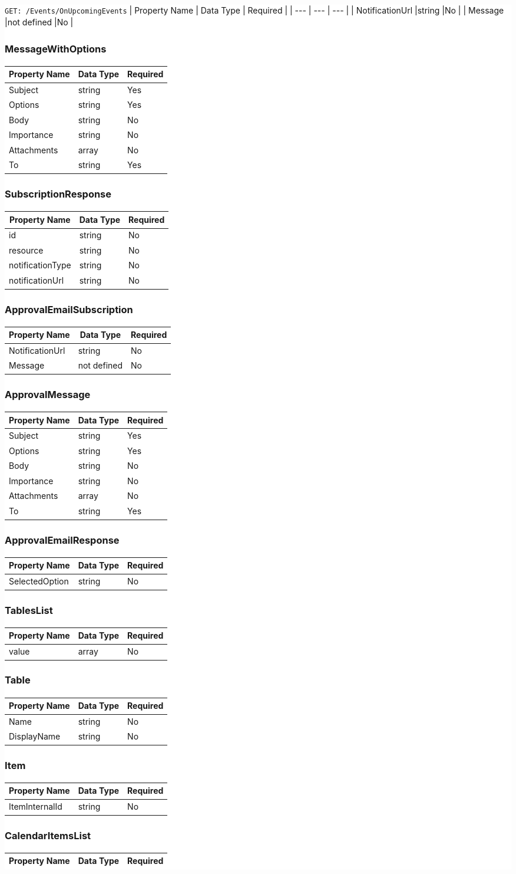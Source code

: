 ```GET: /Events/OnUpcomingEvents```
| Property Name | Data Type | Required |
| --- | --- | --- |
| NotificationUrl |string |No |
| Message |not defined |No |

### MessageWithOptions
| Property Name | Data Type | Required |
| --- | --- | --- |
| Subject |string |Yes |
| Options |string |Yes |
| Body |string |No |
| Importance |string |No |
| Attachments |array |No |
| To |string |Yes |

### SubscriptionResponse
| Property Name | Data Type | Required |
| --- | --- | --- |
| id |string |No |
| resource |string |No |
| notificationType |string |No |
| notificationUrl |string |No |

### ApprovalEmailSubscription
| Property Name | Data Type | Required |
| --- | --- | --- |
| NotificationUrl |string |No |
| Message |not defined |No |

### ApprovalMessage
| Property Name | Data Type | Required |
| --- | --- | --- |
| Subject |string |Yes |
| Options |string |Yes |
| Body |string |No |
| Importance |string |No |
| Attachments |array |No |
| To |string |Yes |

### ApprovalEmailResponse
| Property Name | Data Type | Required |
| --- | --- | --- |
| SelectedOption |string |No |

### TablesList
| Property Name | Data Type | Required |
| --- | --- | --- |
| value |array |No |

### Table
| Property Name | Data Type | Required |
| --- | --- | --- |
| Name |string |No |
| DisplayName |string |No |

### Item
| Property Name | Data Type | Required |
| --- | --- | --- |
| ItemInternalId |string |No |

### CalendarItemsList
| Property Name | Data Type | Required |
| --- | --- | --- |
```